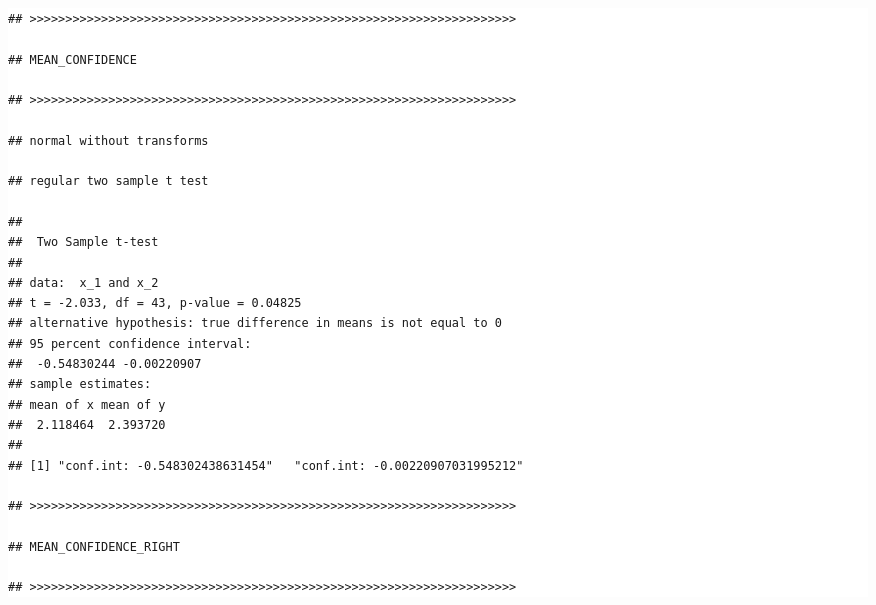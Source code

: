 
    ## >>>>>>>>>>>>>>>>>>>>>>>>>>>>>>>>>>>>>>>>>>>>>>>>>>>>>>>>>>>>>>>>>>>>

    ## MEAN_CONFIDENCE

    ## >>>>>>>>>>>>>>>>>>>>>>>>>>>>>>>>>>>>>>>>>>>>>>>>>>>>>>>>>>>>>>>>>>>>

    ## normal without transforms

    ## regular two sample t test

    ## 
    ##  Two Sample t-test
    ## 
    ## data:  x_1 and x_2
    ## t = -2.033, df = 43, p-value = 0.04825
    ## alternative hypothesis: true difference in means is not equal to 0
    ## 95 percent confidence interval:
    ##  -0.54830244 -0.00220907
    ## sample estimates:
    ## mean of x mean of y 
    ##  2.118464  2.393720 
    ## 
    ## [1] "conf.int: -0.548302438631454"   "conf.int: -0.00220907031995212"

    ## >>>>>>>>>>>>>>>>>>>>>>>>>>>>>>>>>>>>>>>>>>>>>>>>>>>>>>>>>>>>>>>>>>>>

    ## MEAN_CONFIDENCE_RIGHT

    ## >>>>>>>>>>>>>>>>>>>>>>>>>>>>>>>>>>>>>>>>>>>>>>>>>>>>>>>>>>>>>>>>>>>>
